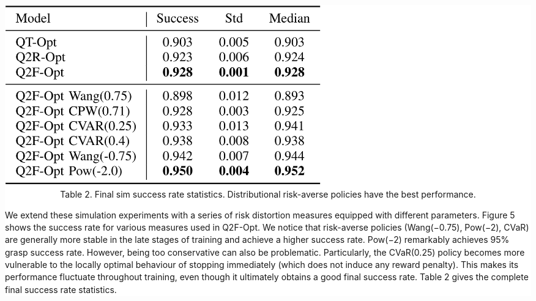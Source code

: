 <img src="assets/fig/sim_success_tab.png" style="margin: 0; width: 60%;"/>
<figcaption>
<center>
Table 2. Final sim success rate statistics. Distributional 
risk-averse policies have the best performance.
</center>
</figcaption>
</div>

We extend these simulation experiments with a series of risk distortion
measures equipped with different parameters. Figure 5 shows the success rate for various
measures used in Q2F-Opt. We notice that risk-averse policies
(Wang$(-0.75)$, Pow$(-2)$, CVaR) are generally more stable in the late
stages of training and achieve a higher success rate. Pow$(-2)$
remarkably achieves 95% grasp success rate. However, being too
conservative can also be problematic. Particularly, the CVaR$(0.25)$
policy becomes more vulnerable to the locally optimal behaviour of
stopping immediately (which does not induce any reward penalty). This
makes its performance fluctuate throughout training, even though it
ultimately obtains a good final success rate. 
Table 2 gives the complete final success rate statistics. 

<div class="figure">